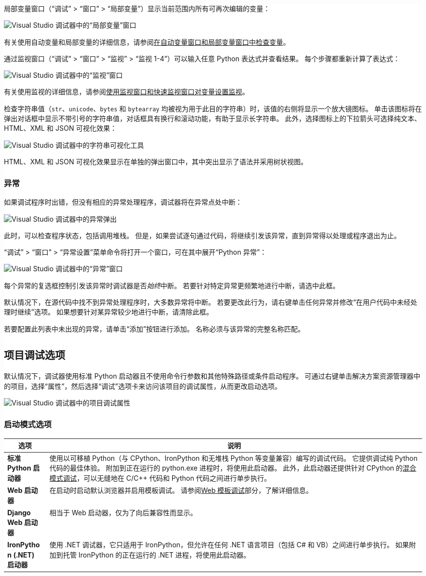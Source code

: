 局部变量窗口（“调试” > “窗口” > “局部变量”）显示当前范围内所有可再次编辑的变量：

![Visual Studio 调试器中的“局部变量”窗口](media/debugging-locals-window.png)

有关使用自动变量和局部变量的详细信息，请参阅[在自动变量窗口和局部变量窗口中检查变量](../debugger/autos-and-locals-windows.md)。

通过监视窗口（“调试” > “窗口” > “监视” > “监视 1-4”）可以输入任意 Python 表达式并查看结果。 每个步骤都重新计算了表达式：

![Visual Studio 调试器中的“监视”窗口](media/debugging-watch-window.png)

有关使用监视的详细信息，请参阅[使用监视窗口和快速监视窗口对变量设置监视](../debugger/watch-and-quickwatch-windows.md)。

检查字符串值（`str`、`unicode`、`bytes` 和 `bytearray` 均被视为用于此目的字符串）时，该值的右侧将显示一个放大镜图标。 单击该图标将在弹出对话框中显示不带引号的字符串值，对话框具有换行和滚动功能，有助于显示长字符串。 此外，选择图标上的下拉箭头可选择纯文本、HTML、XML 和 JSON 可视化效果：

![Visual Studio 调试器中的字符串可视化工具](media/debugging-string-visualizers.png)

HTML、XML 和 JSON 可视化效果显示在单独的弹出窗口中，其中突出显示了语法并采用树状视图。

### <a name="exceptions"></a>异常

如果调试程序时出错，但没有相应的异常处理程序，调试器将在异常点处中断：

![Visual Studio 调试器中的异常弹出](media/debugging-exception-popup.png)

此时，可以检查程序状态，包括调用堆栈。 但是，如果尝试逐句通过代码，将继续引发该异常，直到异常得以处理或程序退出为止。

“调试” > “窗口” > “异常设置”菜单命令将打开一个窗口，可在其中展开“Python 异常”：

![Visual Studio 调试器中的“异常”窗口](media/debugging-exception-settings.png)

每个异常的复选框控制引发该异常时调试器是否*始终*中断。 若要针对特定异常更频繁地进行中断，请选中此框。

默认情况下，在源代码中找不到异常处理程序时，大多数异常将中断。 若要更改此行为，请右键单击任何异常并修改“在用户代码中未经处理时继续”选项。 如果想要针对某异常较少地进行中断，请清除此框。

若要配置此列表中未出现的异常，请单击“添加”按钮进行添加。 名称必须与该异常的完整名称匹配。

## <a name="project-debugging-options"></a>项目调试选项

默认情况下，调试器使用标准 Python 启动器且不使用命令行参数和其他特殊路径或条件启动程序。 可通过右键单击解决方案资源管理器中的项目，选择“属性”，然后选择“调试”选项卡来访问该项目的调试属性，从而更改启动选项。

![Visual Studio 调试器中的项目调试属性](media/debugging-project-properties.png)

### <a name="launch-mode-options"></a>启动模式选项

| 选项 | 说明 |
| --- | --- |
| **标准 Python 启动器** | 使用以可移植 Python（与 CPython、IronPython 和无堆栈 Python 等变量兼容）编写的调试代码。 它提供调试纯 Python 代码的最佳体验。 附加到正在运行的 python.exe 进程时，将使用此启动器。 此外，此启动器还提供针对 CPython 的[混合模式调试](debugging-mixed-mode-c-cpp-python-in-visual-studio.md)，可以无缝地在 C/C++ 代码和 Python 代码之间进行单步执行。 |
| **Web 启动器** | 在启动时启动默认浏览器并启用模板调试。 请参阅[Web 模板调试](python-web-application-project-templates.md#debugging)部分，了解详细信息。 |
| **Django Web 启动器** | 相当于 Web 启动器，仅为了向后兼容性而显示。 |
| **IronPython (.NET) 启动器** | 使用 .NET 调试器，它只适用于 IronPython，但允许在任何 .NET 语言项目（包括 C# 和 VB）之间进行单步执行。 如果附加到托管 IronPython 的正在运行的 .NET 进程，将使用此启动器。 |
